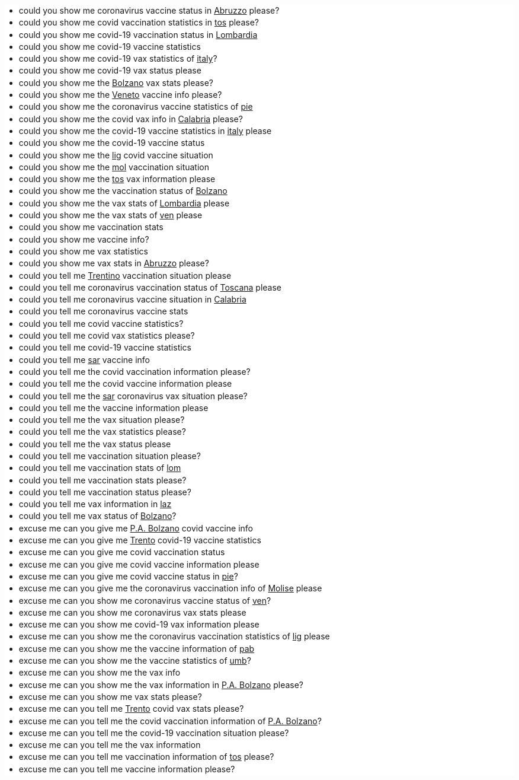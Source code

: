 - could you show me coronavirus vaccine status in [Abruzzo](region) please?
- could you show me covid vaccination statistics in [tos](region) please?
- could you show me covid-19 vaccination status in [Lombardia](region)
- could you show me covid-19 vaccine statistics
- could you show me covid-19 vax statistics of [italy](region)?
- could you show me covid-19 vax status please
- could you show me the [Bolzano](region) vax stats please?
- could you show me the [Veneto](region) vaccine info please?
- could you show me the coronavirus vaccine statistics of [pie](region)
- could you show me the covid vax info in [Calabria](region) please?
- could you show me the covid-19 vaccine statistics in [italy](region) please
- could you show me the covid-19 vaccine status
- could you show me the [lig](region) covid vaccine situation
- could you show me the [mol](region) vaccination situation
- could you show me the [tos](region) vax information please
- could you show me the vaccination status of [Bolzano](region)
- could you show me the vax stats of [Lombardia](region) please
- could you show me the vax stats of [ven](region) please
- could you show me vaccination stats
- could you show me vaccine info?
- could you show me vax statistics
- could you show me vax stats in [Abruzzo](region) please?
- could you tell me [Trentino](region) vaccination situation please
- could you tell me coronavirus vaccination status of [Toscana](region) please
- could you tell me coronavirus vaccine situation in [Calabria](region)
- could you tell me coronavirus vaccine stats
- could you tell me covid vaccine statistics?
- could you tell me covid vax statistics please?
- could you tell me covid-19 vaccine statistics
- could you tell me [sar](region) vaccine info
- could you tell me the covid vaccination information please?
- could you tell me the covid vaccine information please
- could you tell me the [sar](region) coronavirus vax situation please?
- could you tell me the vaccine information please
- could you tell me the vax situation please?
- could you tell me the vax statistics please?
- could you tell me the vax status please
- could you tell me vaccination situation please?
- could you tell me vaccination stats of [lom](region)
- could you tell me vaccination stats please?
- could you tell me vaccination status please?
- could you tell me vax information in [laz](region)
- could you tell me vax status of [Bolzano](region)?
- excuse me can you give me [P.A. Bolzano](region) covid vaccine info
- excuse me can you give me [Trento](region) covid-19 vaccine statistics
- excuse me can you give me covid vaccination status
- excuse me can you give me covid vaccine information please
- excuse me can you give me covid vaccine status in [pie](region)?
- excuse me can you give me the coronavirus vaccination info of [Molise](region) please
- excuse me can you show me coronavirus vaccine status of [ven](region)?
- excuse me can you show me coronavirus vax stats please
- excuse me can you show me covid-19 vax information please
- excuse me can you show me the coronavirus vaccination statistics of [lig](region) please
- excuse me can you show me the vaccine information of [pab](region)
- excuse me can you show me the vaccine statistics of [umb](region)?
- excuse me can you show me the vax info
- excuse me can you show me the vax information in [P.A. Bolzano](region) please?
- excuse me can you show me vax stats please?
- excuse me can you tell me [Trento](region) covid vax stats please?
- excuse me can you tell me the covid vaccination information of [P.A. Bolzano](region)?
- excuse me can you tell me the covid-19 vaccination situation please?
- excuse me can you tell me the vax information
- excuse me can you tell me vaccination information of [tos](region) please?
- excuse me can you tell me vaccine information please?